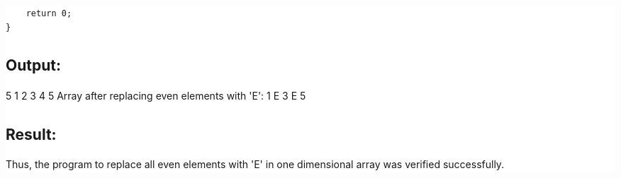 ```
    return 0;
}
```
## Output:
5
1 2 3 4 5
Array after replacing even elements with 'E':
1 E 3 E 5

## Result:
Thus, the program to replace all even elements with 'E' in one dimensional array was verified successfully.



